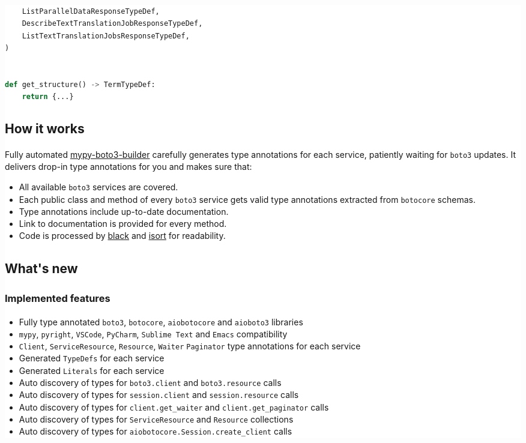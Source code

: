 ```python
    ListParallelDataResponseTypeDef,
    DescribeTextTranslationJobResponseTypeDef,
    ListTextTranslationJobsResponseTypeDef,
)


def get_structure() -> TermTypeDef:
    return {...}
```

<a id="how-it-works"></a>

## How it works

Fully automated
[mypy-boto3-builder](https://github.com/youtype/mypy_boto3_builder) carefully
generates type annotations for each service, patiently waiting for `boto3`
updates. It delivers drop-in type annotations for you and makes sure that:

- All available `boto3` services are covered.
- Each public class and method of every `boto3` service gets valid type
  annotations extracted from `botocore` schemas.
- Type annotations include up-to-date documentation.
- Link to documentation is provided for every method.
- Code is processed by [black](https://github.com/psf/black) and
  [isort](https://github.com/PyCQA/isort) for readability.

<a id="what's-new"></a>

## What's new

<a id="implemented-features"></a>

### Implemented features

- Fully type annotated `boto3`, `botocore`, `aiobotocore` and `aioboto3`
  libraries
- `mypy`, `pyright`, `VSCode`, `PyCharm`, `Sublime Text` and `Emacs`
  compatibility
- `Client`, `ServiceResource`, `Resource`, `Waiter` `Paginator` type
  annotations for each service
- Generated `TypeDefs` for each service
- Generated `Literals` for each service
- Auto discovery of types for `boto3.client` and `boto3.resource` calls
- Auto discovery of types for `session.client` and `session.resource` calls
- Auto discovery of types for `client.get_waiter` and `client.get_paginator`
  calls
- Auto discovery of types for `ServiceResource` and `Resource` collections
- Auto discovery of types for `aiobotocore.Session.create_client` calls

<a id="latest-changes"></a>
